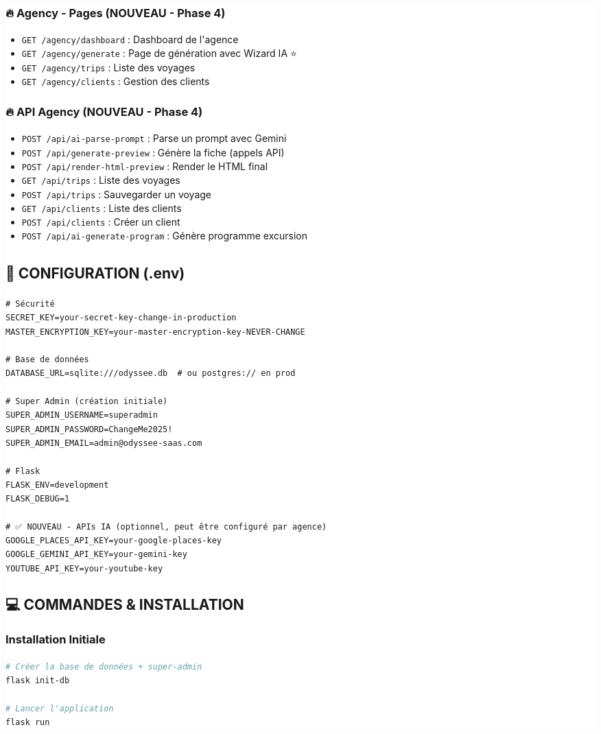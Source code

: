 ### 🔥 Agency - Pages (NOUVEAU - Phase 4)
- `GET /agency/dashboard` : Dashboard de l'agence
- `GET /agency/generate` : Page de génération avec Wizard IA ⭐
- `GET /agency/trips` : Liste des voyages
- `GET /agency/clients` : Gestion des clients

### 🔥 API Agency (NOUVEAU - Phase 4)
- `POST /api/ai-parse-prompt` : Parse un prompt avec Gemini
- `POST /api/generate-preview` : Génère la fiche (appels API)
- `POST /api/render-html-preview` : Render le HTML final
- `GET /api/trips` : Liste des voyages
- `POST /api/trips` : Sauvegarder un voyage
- `GET /api/clients` : Liste des clients
- `POST /api/clients` : Créer un client
- `POST /api/ai-generate-program` : Génère programme excursion

## 🔧 CONFIGURATION (.env)

```env
# Sécurité
SECRET_KEY=your-secret-key-change-in-production
MASTER_ENCRYPTION_KEY=your-master-encryption-key-NEVER-CHANGE

# Base de données
DATABASE_URL=sqlite:///odyssee.db  # ou postgres:// en prod

# Super Admin (création initiale)
SUPER_ADMIN_USERNAME=superadmin
SUPER_ADMIN_PASSWORD=ChangeMe2025!
SUPER_ADMIN_EMAIL=admin@odyssee-saas.com

# Flask
FLASK_ENV=development
FLASK_DEBUG=1

# ✅ NOUVEAU - APIs IA (optionnel, peut être configuré par agence)
GOOGLE_PLACES_API_KEY=your-google-places-key
GOOGLE_GEMINI_API_KEY=your-gemini-key
YOUTUBE_API_KEY=your-youtube-key
```

## 💻 COMMANDES & INSTALLATION

### Installation Initiale
```bash
# Créer la base de données + super-admin
flask init-db

# Lancer l'application
flask run
```
